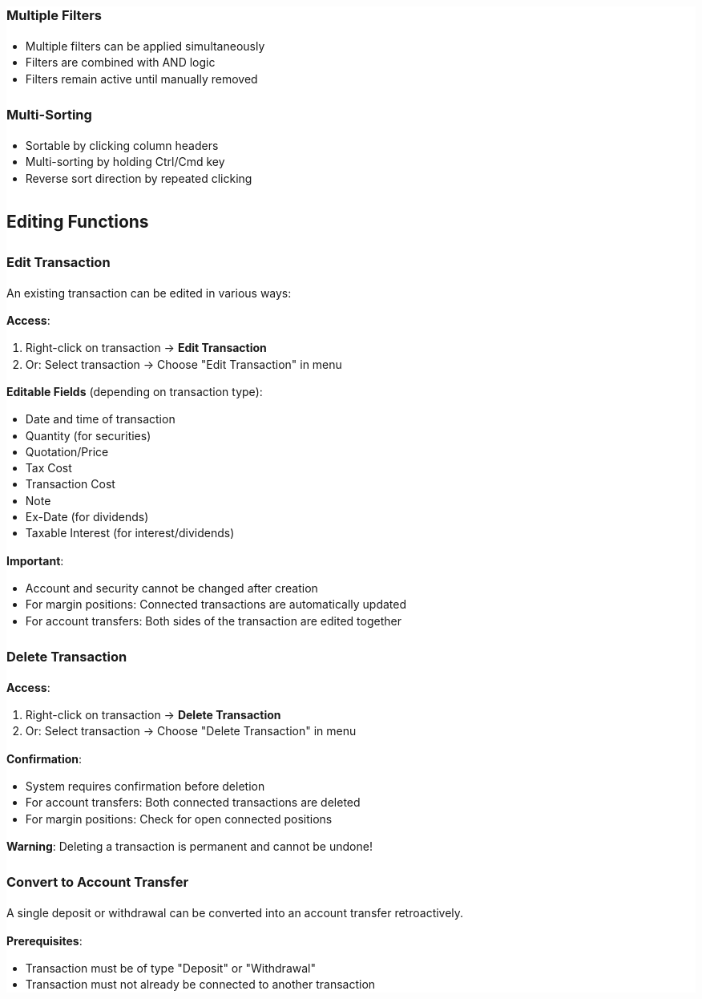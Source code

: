 ### Multiple Filters
- Multiple filters can be applied simultaneously
- Filters are combined with AND logic
- Filters remain active until manually removed

### Multi-Sorting
- Sortable by clicking column headers
- Multi-sorting by holding Ctrl/Cmd key
- Reverse sort direction by repeated clicking

## Editing Functions
### Edit Transaction
An existing transaction can be edited in various ways:

**Access**:
1. Right-click on transaction → **Edit Transaction**
2. Or: Select transaction → Choose "Edit Transaction" in menu

**Editable Fields** (depending on transaction type):
- Date and time of transaction
- Quantity (for securities)
- Quotation/Price
- Tax Cost
- Transaction Cost
- Note
- Ex-Date (for dividends)
- Taxable Interest (for interest/dividends)

**Important**:
- Account and security cannot be changed after creation
- For margin positions: Connected transactions are automatically updated
- For account transfers: Both sides of the transaction are edited together

### Delete Transaction
**Access**:
1. Right-click on transaction → **Delete Transaction**
2. Or: Select transaction → Choose "Delete Transaction" in menu

**Confirmation**:
- System requires confirmation before deletion
- For account transfers: Both connected transactions are deleted
- For margin positions: Check for open connected positions

**Warning**: Deleting a transaction is permanent and cannot be undone!

### Convert to Account Transfer
A single deposit or withdrawal can be converted into an account transfer retroactively.

**Prerequisites**:
- Transaction must be of type "Deposit" or "Withdrawal"
- Transaction must not already be connected to another transaction
